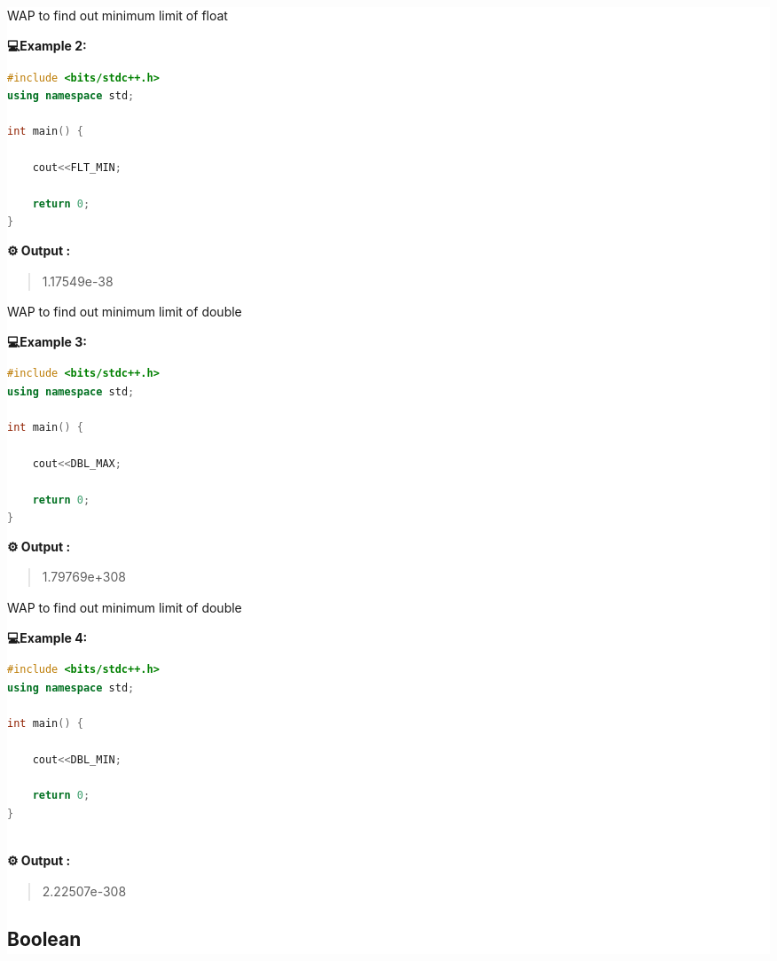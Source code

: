 WAP to find out minimum limit of float

**💻Example 2:**
```cpp
#include <bits/stdc++.h>
using namespace std;

int main() {
    
    cout<<FLT_MIN;
    
    return 0;
}
```
**⚙️ Output :**
>1.17549e-38

WAP to find out minimum limit of double


**💻Example 3:**
```cpp
#include <bits/stdc++.h>
using namespace std;

int main() {
    
    cout<<DBL_MAX;
    
    return 0;
}
```
**⚙️ Output :**
>1.79769e+308

WAP to find out minimum limit of double

**💻Example 4:**
```cpp
#include <bits/stdc++.h>
using namespace std;

int main() {
    
    cout<<DBL_MIN;
    
    return 0;
}
    
```
**⚙️ Output :**
>2.22507e-308


## Boolean
